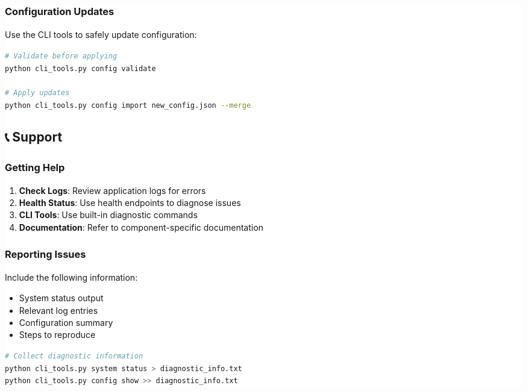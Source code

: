 ### Configuration Updates

Use the CLI tools to safely update configuration:

```bash
# Validate before applying
python cli_tools.py config validate

# Apply updates
python cli_tools.py config import new_config.json --merge
```

## 📞 Support

### Getting Help

1. **Check Logs**: Review application logs for errors
2. **Health Status**: Use health endpoints to diagnose issues
3. **CLI Tools**: Use built-in diagnostic commands
4. **Documentation**: Refer to component-specific documentation

### Reporting Issues

Include the following information:
- System status output
- Relevant log entries
- Configuration summary
- Steps to reproduce

```bash
# Collect diagnostic information
python cli_tools.py system status > diagnostic_info.txt
python cli_tools.py config show >> diagnostic_info.txt
```
